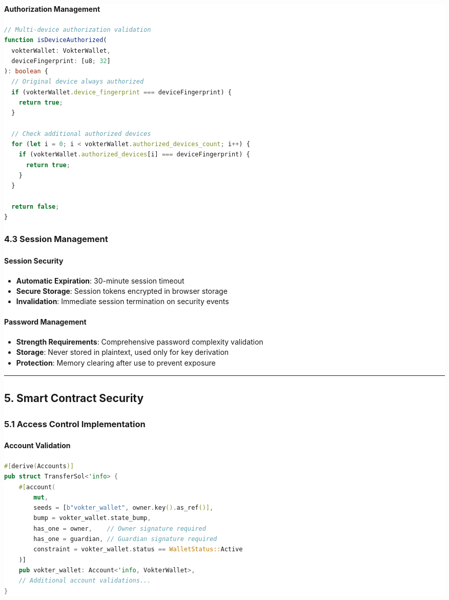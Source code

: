 #### Authorization Management
```typescript
// Multi-device authorization validation
function isDeviceAuthorized(
  vokterWallet: VokterWallet,
  deviceFingerprint: [u8; 32]
): boolean {
  // Original device always authorized
  if (vokterWallet.device_fingerprint === deviceFingerprint) {
    return true;
  }
  
  // Check additional authorized devices
  for (let i = 0; i < vokterWallet.authorized_devices_count; i++) {
    if (vokterWallet.authorized_devices[i] === deviceFingerprint) {
      return true;
    }
  }
  
  return false;
}
```

### 4.3 Session Management

#### Session Security
- **Automatic Expiration**: 30-minute session timeout
- **Secure Storage**: Session tokens encrypted in browser storage
- **Invalidation**: Immediate session termination on security events

#### Password Management
- **Strength Requirements**: Comprehensive password complexity validation
- **Storage**: Never stored in plaintext, used only for key derivation
- **Protection**: Memory clearing after use to prevent exposure

---

## 5. Smart Contract Security

### 5.1 Access Control Implementation

#### Account Validation
```rust
#[derive(Accounts)]
pub struct TransferSol<'info> {
    #[account(
        mut,
        seeds = [b"vokter_wallet", owner.key().as_ref()],
        bump = vokter_wallet.state_bump,
        has_one = owner,    // Owner signature required
        has_one = guardian, // Guardian signature required
        constraint = vokter_wallet.status == WalletStatus::Active
    )]
    pub vokter_wallet: Account<'info, VokterWallet>,
    // Additional account validations...
}
```
